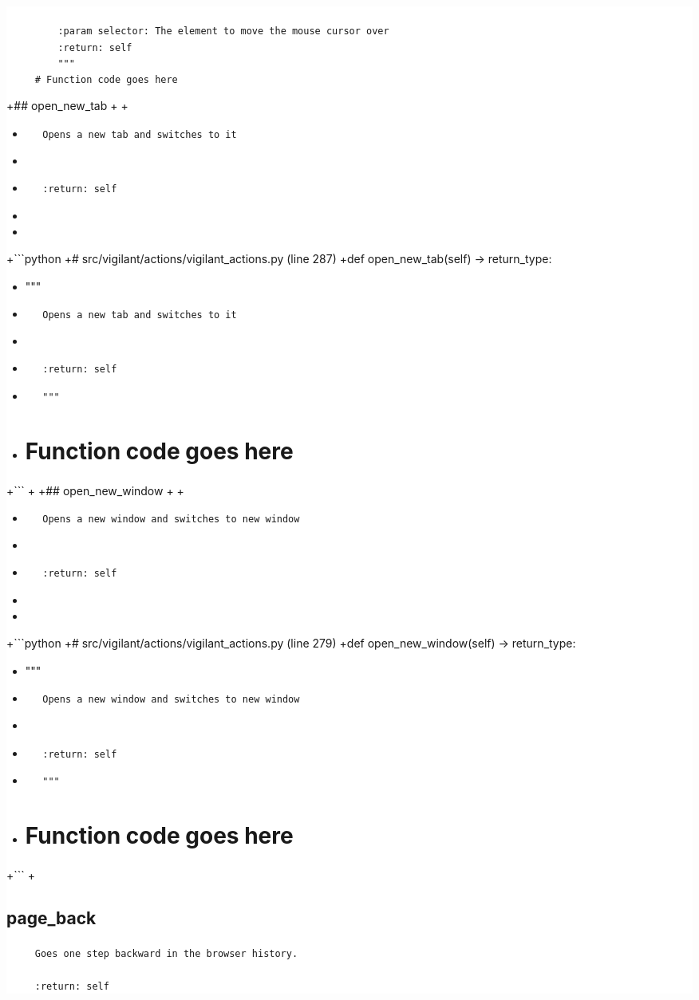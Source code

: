```diff
 
         :param selector: The element to move the mouse cursor over
         :return: self
         """
     # Function code goes here
 ```
 
+## open_new_tab
+
+
+        Opens a new tab and switches to it
+
+        :return: self
+        
+
+```python
+# src/vigilant/actions/vigilant_actions.py (line 287)
+def open_new_tab(self) -> return_type:
+    """
+        Opens a new tab and switches to it
+
+        :return: self
+        """
+    # Function code goes here
+```
+
+## open_new_window
+
+
+        Opens a new window and switches to new window
+
+        :return: self
+        
+
+```python
+# src/vigilant/actions/vigilant_actions.py (line 279)
+def open_new_window(self) -> return_type:
+    """
+        Opens a new window and switches to new window
+
+        :return: self
+        """
+    # Function code goes here
+```
+
 ## page_back
 
 
         Goes one step backward in the browser history.
 
         :return: self
         